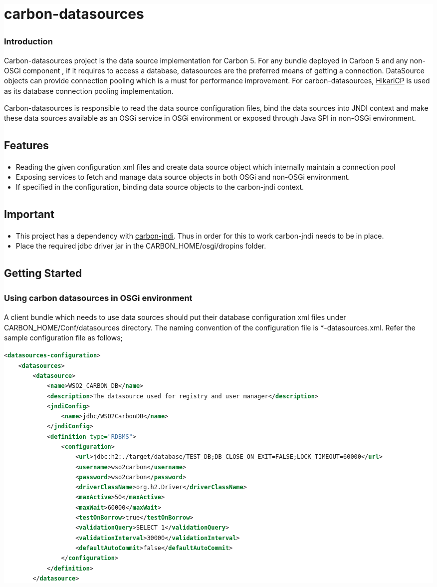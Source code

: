 # carbon-datasources

### Introduction

Carbon-datasources project is the data source implementation for Carbon 5. For any bundle deployed in Carbon 5 and any non-OSGi component , if it requires to access a database, datasources
are the preferred means of getting a connection. DataSource objects can provide connection pooling which is a must for performance improvement. For carbon-datasources,
[HikariCP](https://github.com/brettwooldridge/HikariCP) is used as its database connection pooling implementation.

Carbon-datasources is responsible to read the data source configuration files, bind the data sources into JNDI context and make these data sources available
as an OSGi service in OSGi environment or exposed through Java SPI in non-OSGi environment.

## Features

* Reading the given configuration xml files and create data source object which internally maintain a connection pool
* Exposing services to fetch and manage data source objects in both OSGi and non-OSGi environment.
* If specified in the configuration, binding data source objects to the carbon-jndi context.

## Important

* This project has a dependency with [carbon-jndi](https://github.com/wso2/carbon-jndi). Thus in order for this to work carbon-jndi needs to be in place.
* Place the required jdbc driver jar in the CARBON_HOME/osgi/dropins folder.

## Getting Started

### Using carbon datasources in OSGi environment

A client bundle which needs to use data sources should put their database configuration xml files under CARBON_HOME/Conf/datasources directory. The naming
convention of the configuration file is *-datasources.xml. Refer the sample configuration file as follows;

````xml
<datasources-configuration>
    <datasources>
        <datasource>
            <name>WSO2_CARBON_DB</name>
            <description>The datasource used for registry and user manager</description>
            <jndiConfig>
                <name>jdbc/WSO2CarbonDB</name>
            </jndiConfig>
            <definition type="RDBMS">
                <configuration>
                    <url>jdbc:h2:./target/database/TEST_DB;DB_CLOSE_ON_EXIT=FALSE;LOCK_TIMEOUT=60000</url>
                    <username>wso2carbon</username>
                    <password>wso2carbon</password>
                    <driverClassName>org.h2.Driver</driverClassName>
                    <maxActive>50</maxActive>
                    <maxWait>60000</maxWait>
                    <testOnBorrow>true</testOnBorrow>
                    <validationQuery>SELECT 1</validationQuery>
                    <validationInterval>30000</validationInterval>
                    <defaultAutoCommit>false</defaultAutoCommit>
                </configuration>
            </definition>
        </datasource>
````